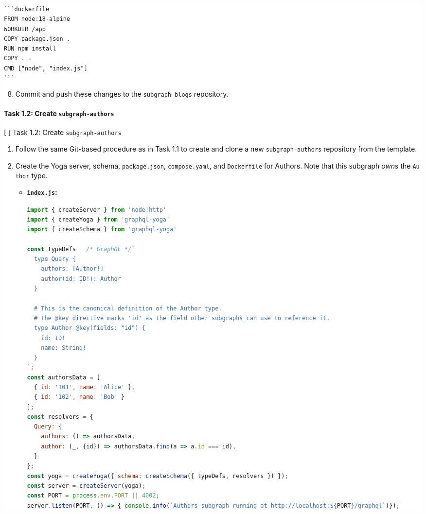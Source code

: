     ```dockerfile
    FROM node:18-alpine
    WORKDIR /app
    COPY package.json .
    RUN npm install
    COPY . .
    CMD ["node", "index.js"]
    ```

8. Commit and push these changes to the `subgraph-blogs` repository.

#### Task 1.2: Create `subgraph-authors`

[ ] Task 1.2: Create `subgraph-authors`

1. Follow the same Git-based procedure as in Task 1.1 to create and clone a new
    `subgraph-authors` repository from the template.

2. Create the Yoga server, schema, `package.json`, `compose.yaml`, and
    `Dockerfile` for Authors. Note that this subgraph *owns* the `Author` type.

    - **`index.js`:**

        ```javascript
        import { createServer } from 'node:http'
        import { createYoga } from 'graphql-yoga'
        import { createSchema } from 'graphql-yoga'

        const typeDefs = /* GraphQL */`
          type Query {
            authors: [Author!]
            author(id: ID!): Author
          }

          # This is the canonical definition of the Author type.
          # The @key directive marks 'id' as the field other subgraphs can use to reference it.
          type Author @key(fields: "id") {
            id: ID!
            name: String!
          }
        `;
        const authorsData = [
          { id: '101', name: 'Alice' },
          { id: '102', name: 'Bob' }
        ];
        const resolvers = {
          Query: {
            authors: () => authorsData,
            author: (_, {id}) => authorsData.find(a => a.id === id),
          }
        };
        const yoga = createYoga({ schema: createSchema({ typeDefs, resolvers }) });
        const server = createServer(yoga);
        const PORT = process.env.PORT || 4002;
        server.listen(PORT, () => { console.info(`Authors subgraph running at http://localhost:${PORT}/graphql`)});
        ```
